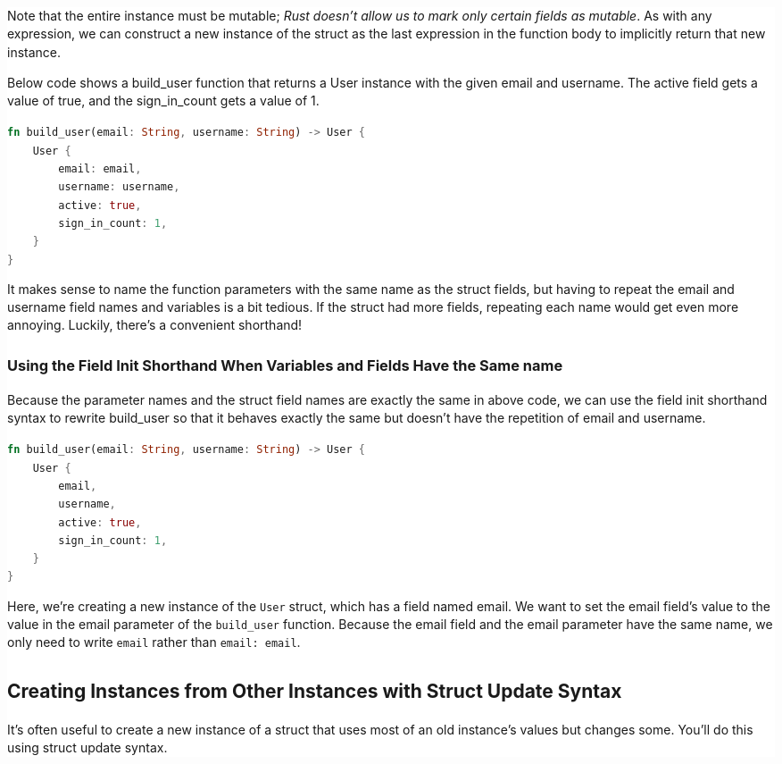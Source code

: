 Note that the entire instance must be mutable; *Rust doesn’t allow us to mark only certain fields as mutable*. As with any expression, 
we can construct a new instance of the struct as the last expression in the function body to implicitly return that new instance.

Below code shows a build_user function that returns a User instance with the given email and username. The active field gets a value 
of true, and the sign_in_count gets a value of 1.

```rust
fn build_user(email: String, username: String) -> User {
    User {
        email: email,
        username: username,
        active: true,
        sign_in_count: 1,
    }
}
```

It makes sense to name the function parameters with the same name as the struct fields, but having to repeat the email and username 
field names and variables is a bit tedious. If the struct had more fields, repeating each name would get even more annoying. 
Luckily, there’s a convenient shorthand!

### Using the Field Init Shorthand When Variables and Fields Have the Same name
Because the parameter names and the struct field names are exactly the same in above code, we can use the field init shorthand syntax 
to rewrite build_user so that it behaves exactly the same but doesn’t have the repetition of email and username.

```rust
fn build_user(email: String, username: String) -> User {
    User {
        email,
        username,
        active: true,
        sign_in_count: 1,
    }
}
```

Here, we’re creating a new instance of the ```User``` struct, which has a field named email. We want to set the email field’s value 
to the value in the email parameter of the ```build_user``` function. Because the email field and the email parameter have the same 
name, we only need to write ```email``` rather than ```email: email```.

## Creating Instances from Other Instances with Struct Update Syntax
It’s often useful to create a new instance of a struct that uses most of an old instance’s values but changes some. You’ll do this 
using struct update syntax.
